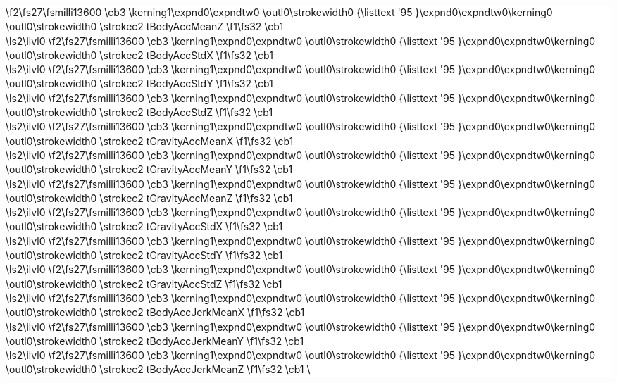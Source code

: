 \f2\fs27\fsmilli13600 \cb3 \kerning1\expnd0\expndtw0 \outl0\strokewidth0 {\listtext	\'95	}\expnd0\expndtw0\kerning0
\outl0\strokewidth0 \strokec2 tBodyAccMeanZ
\f1\fs32 \cb1 \
\ls2\ilvl0
\f2\fs27\fsmilli13600 \cb3 \kerning1\expnd0\expndtw0 \outl0\strokewidth0 {\listtext	\'95	}\expnd0\expndtw0\kerning0
\outl0\strokewidth0 \strokec2 tBodyAccStdX
\f1\fs32 \cb1 \
\ls2\ilvl0
\f2\fs27\fsmilli13600 \cb3 \kerning1\expnd0\expndtw0 \outl0\strokewidth0 {\listtext	\'95	}\expnd0\expndtw0\kerning0
\outl0\strokewidth0 \strokec2 tBodyAccStdY
\f1\fs32 \cb1 \
\ls2\ilvl0
\f2\fs27\fsmilli13600 \cb3 \kerning1\expnd0\expndtw0 \outl0\strokewidth0 {\listtext	\'95	}\expnd0\expndtw0\kerning0
\outl0\strokewidth0 \strokec2 tBodyAccStdZ
\f1\fs32 \cb1 \
\ls2\ilvl0
\f2\fs27\fsmilli13600 \cb3 \kerning1\expnd0\expndtw0 \outl0\strokewidth0 {\listtext	\'95	}\expnd0\expndtw0\kerning0
\outl0\strokewidth0 \strokec2 tGravityAccMeanX
\f1\fs32 \cb1 \
\ls2\ilvl0
\f2\fs27\fsmilli13600 \cb3 \kerning1\expnd0\expndtw0 \outl0\strokewidth0 {\listtext	\'95	}\expnd0\expndtw0\kerning0
\outl0\strokewidth0 \strokec2 tGravityAccMeanY
\f1\fs32 \cb1 \
\ls2\ilvl0
\f2\fs27\fsmilli13600 \cb3 \kerning1\expnd0\expndtw0 \outl0\strokewidth0 {\listtext	\'95	}\expnd0\expndtw0\kerning0
\outl0\strokewidth0 \strokec2 tGravityAccMeanZ
\f1\fs32 \cb1 \
\ls2\ilvl0
\f2\fs27\fsmilli13600 \cb3 \kerning1\expnd0\expndtw0 \outl0\strokewidth0 {\listtext	\'95	}\expnd0\expndtw0\kerning0
\outl0\strokewidth0 \strokec2 tGravityAccStdX
\f1\fs32 \cb1 \
\ls2\ilvl0
\f2\fs27\fsmilli13600 \cb3 \kerning1\expnd0\expndtw0 \outl0\strokewidth0 {\listtext	\'95	}\expnd0\expndtw0\kerning0
\outl0\strokewidth0 \strokec2 tGravityAccStdY
\f1\fs32 \cb1 \
\ls2\ilvl0
\f2\fs27\fsmilli13600 \cb3 \kerning1\expnd0\expndtw0 \outl0\strokewidth0 {\listtext	\'95	}\expnd0\expndtw0\kerning0
\outl0\strokewidth0 \strokec2 tGravityAccStdZ
\f1\fs32 \cb1 \
\ls2\ilvl0
\f2\fs27\fsmilli13600 \cb3 \kerning1\expnd0\expndtw0 \outl0\strokewidth0 {\listtext	\'95	}\expnd0\expndtw0\kerning0
\outl0\strokewidth0 \strokec2 tBodyAccJerkMeanX
\f1\fs32 \cb1 \
\ls2\ilvl0
\f2\fs27\fsmilli13600 \cb3 \kerning1\expnd0\expndtw0 \outl0\strokewidth0 {\listtext	\'95	}\expnd0\expndtw0\kerning0
\outl0\strokewidth0 \strokec2 tBodyAccJerkMeanY
\f1\fs32 \cb1 \
\ls2\ilvl0
\f2\fs27\fsmilli13600 \cb3 \kerning1\expnd0\expndtw0 \outl0\strokewidth0 {\listtext	\'95	}\expnd0\expndtw0\kerning0
\outl0\strokewidth0 \strokec2 tBodyAccJerkMeanZ
\f1\fs32 \cb1 \
